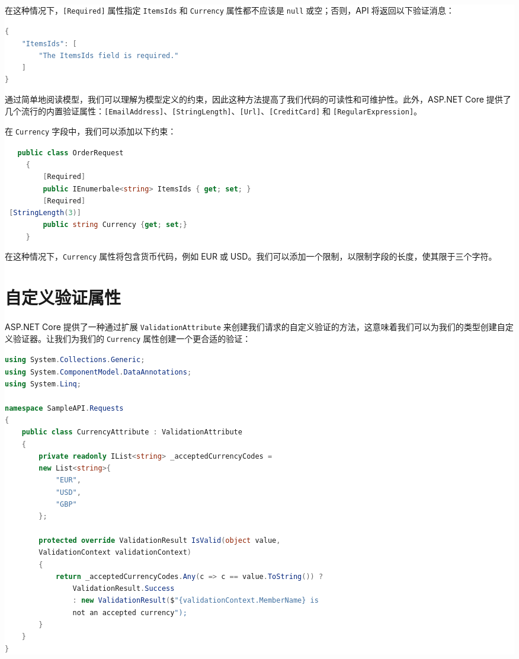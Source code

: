 在这种情况下，`[Required]` 属性指定 `ItemsIds` 和 `Currency` 属性都不应该是 `null` 或空；否则，API 将返回以下验证消息：

```cs
{
    "ItemsIds": [
        "The ItemsIds field is required."
    ]
}
```

通过简单地阅读模型，我们可以理解为模型定义的约束，因此这种方法提高了我们代码的可读性和可维护性。此外，ASP.NET Core 提供了几个流行的内置验证属性：`[EmailAddress]`、`[StringLength]`、`[Url]`、`[CreditCard]` 和 `[RegularExpression]`。

在 `Currency` 字段中，我们可以添加以下约束：

```cs
   public class OrderRequest
     {
         [Required]
         public IEnumerbale<string> ItemsIds { get; set; }
         [Required]
 [StringLength(3)]
         public string Currency {get; set;} 
     }

```

在这种情况下，`Currency` 属性将包含货币代码，例如 EUR 或 USD。我们可以添加一个限制，以限制字段的长度，使其限于三个字符。

# 自定义验证属性

ASP.NET Core 提供了一种通过扩展 `ValidationAttribute` 来创建我们请求的自定义验证的方法，这意味着我们可以为我们的类型创建自定义验证器。让我们为我们的 `Currency` 属性创建一个更合适的验证：

```cs
using System.Collections.Generic;
using System.ComponentModel.DataAnnotations;
using System.Linq;

namespace SampleAPI.Requests
{
    public class CurrencyAttribute : ValidationAttribute
    {
        private readonly IList<string> _acceptedCurrencyCodes = 
        new List<string>{
            "EUR",
            "USD",
            "GBP"
        };

        protected override ValidationResult IsValid(object value, 
        ValidationContext validationContext)
        {
            return _acceptedCurrencyCodes.Any(c => c == value.ToString()) ?
                ValidationResult.Success 
                : new ValidationResult($"{validationContext.MemberName} is 
                not an accepted currency");
        }
    }
}
```
